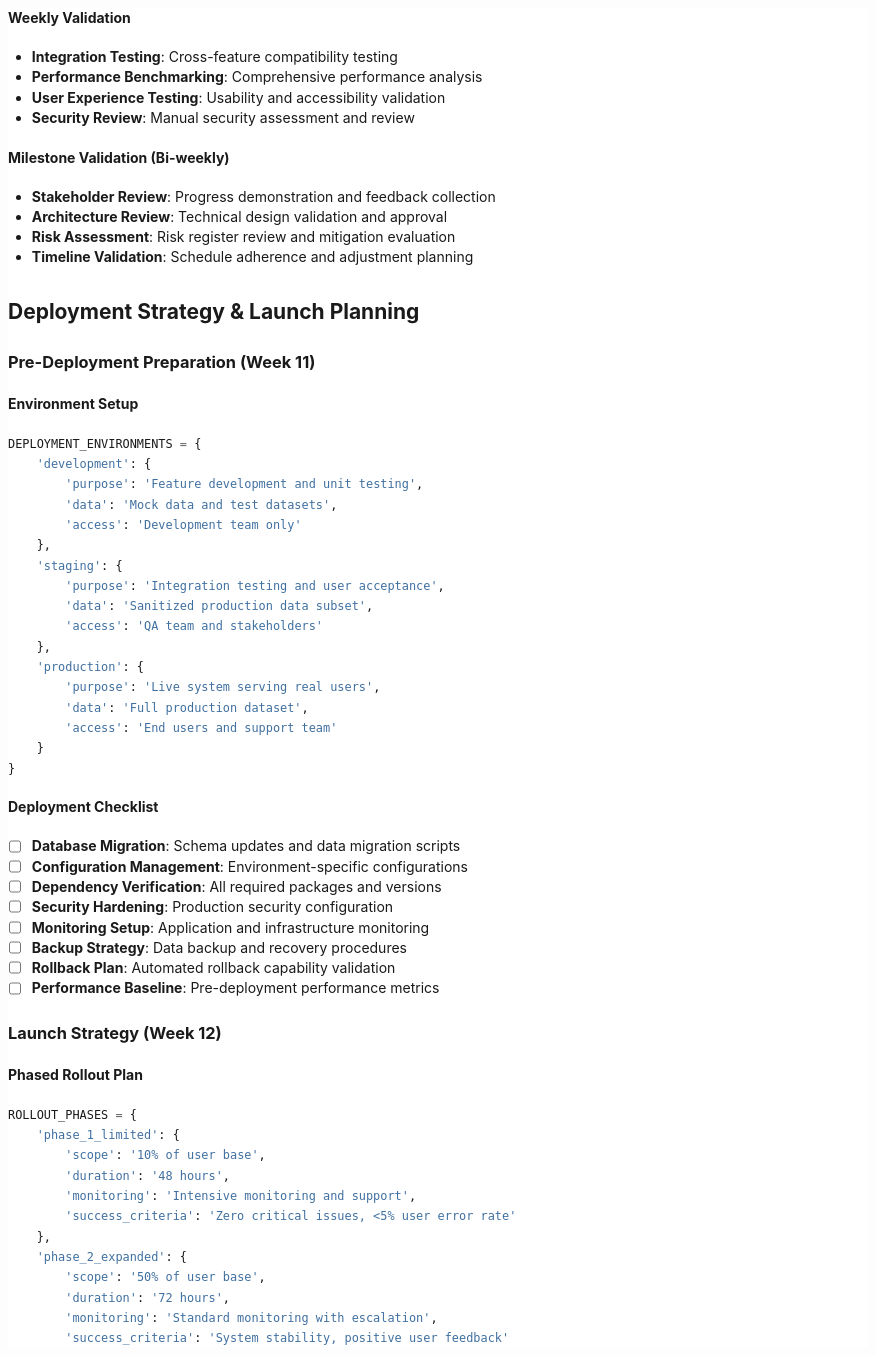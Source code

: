 #### Weekly Validation
- **Integration Testing**: Cross-feature compatibility testing
- **Performance Benchmarking**: Comprehensive performance analysis
- **User Experience Testing**: Usability and accessibility validation
- **Security Review**: Manual security assessment and review

#### Milestone Validation (Bi-weekly)
- **Stakeholder Review**: Progress demonstration and feedback collection
- **Architecture Review**: Technical design validation and approval
- **Risk Assessment**: Risk register review and mitigation evaluation
- **Timeline Validation**: Schedule adherence and adjustment planning

## Deployment Strategy & Launch Planning

### Pre-Deployment Preparation (Week 11)

#### Environment Setup
```python
DEPLOYMENT_ENVIRONMENTS = {
    'development': {
        'purpose': 'Feature development and unit testing',
        'data': 'Mock data and test datasets',
        'access': 'Development team only'
    },
    'staging': {
        'purpose': 'Integration testing and user acceptance',
        'data': 'Sanitized production data subset',
        'access': 'QA team and stakeholders'
    },
    'production': {
        'purpose': 'Live system serving real users',
        'data': 'Full production dataset',
        'access': 'End users and support team'
    }
}
```

#### Deployment Checklist
- [ ] **Database Migration**: Schema updates and data migration scripts
- [ ] **Configuration Management**: Environment-specific configurations
- [ ] **Dependency Verification**: All required packages and versions
- [ ] **Security Hardening**: Production security configuration
- [ ] **Monitoring Setup**: Application and infrastructure monitoring
- [ ] **Backup Strategy**: Data backup and recovery procedures
- [ ] **Rollback Plan**: Automated rollback capability validation
- [ ] **Performance Baseline**: Pre-deployment performance metrics

### Launch Strategy (Week 12)

#### Phased Rollout Plan
```python
ROLLOUT_PHASES = {
    'phase_1_limited': {
        'scope': '10% of user base',
        'duration': '48 hours',
        'monitoring': 'Intensive monitoring and support',
        'success_criteria': 'Zero critical issues, <5% user error rate'
    },
    'phase_2_expanded': {
        'scope': '50% of user base',
        'duration': '72 hours',
        'monitoring': 'Standard monitoring with escalation',
        'success_criteria': 'System stability, positive user feedback'
```